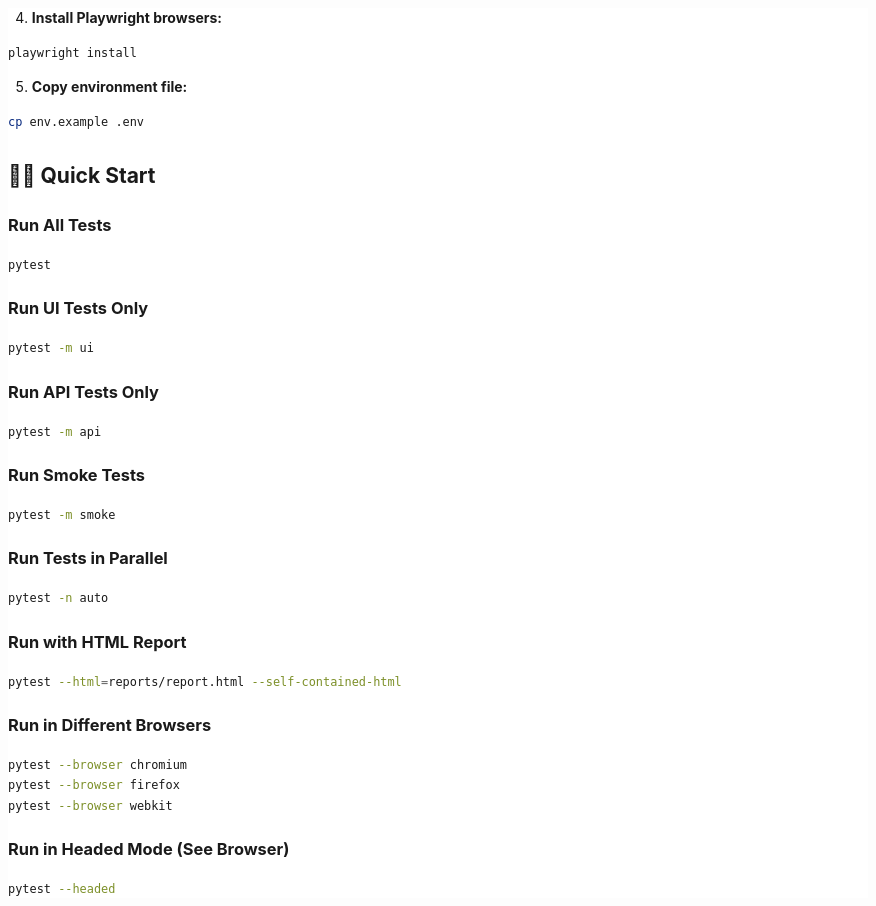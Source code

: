 4. **Install Playwright browsers:**
```bash
playwright install
```

5. **Copy environment file:**
```bash
cp env.example .env
```

## 🏃‍♂️ Quick Start

### Run All Tests
```bash
pytest
```

### Run UI Tests Only
```bash
pytest -m ui
```

### Run API Tests Only
```bash
pytest -m api
```

### Run Smoke Tests
```bash
pytest -m smoke
```

### Run Tests in Parallel
```bash
pytest -n auto
```

### Run with HTML Report
```bash
pytest --html=reports/report.html --self-contained-html
```

### Run in Different Browsers
```bash
pytest --browser chromium
pytest --browser firefox
pytest --browser webkit
```

### Run in Headed Mode (See Browser)
```bash
pytest --headed
```
